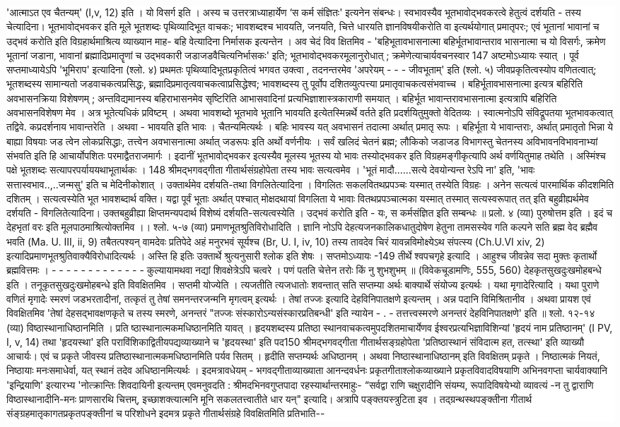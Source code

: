 'आत्माऽत एव चैतन्यम्' (I,v, 12) इति । 
यो विसर्ग इति । अस्य च उत्तरत्राध्याहार्येण ‘स कर्म संज्ञितः' इत्यनेन संबन्धः। स्वभावस्यैव भूतभावोद्भवकरत्वे हेतुत्वं दर्शयति - तस्य चेत्यादिना। 
भूतभावोद्भवकर इति मूले भूतशब्दः पृथिव्यादिभूत वाचकः; भावशब्दश्च भावयति, जनयति, चित्ते धारयति ज्ञानविषयीकरोति वा इत्यर्थयोगात् प्रमातृपरः; एवं भूतानां भावानां च उद्भवं करोति इति विग्रहार्थमाश्रित्य व्याख्यान माह- बहि वेत्यादिना निर्मासक इत्यन्तेन । अव चेदं विव क्षितमिव - 'बहिभूतावभासनात्मा बहिर्भूतभावान्तराव भासनात्मा च यो विसर्गः, क्रमेण भूतानां जडाना, भावानां ब्रह्मादिप्रमातॄणां च उद्भवकारी जडाजडवैचित्यनिर्भासकः' इति; भूतभावोद्भवकरमूलानुरोधात् ; क्रमेणेत्याचार्यवचनस्वार 
147 
अष्टमोऽध्यायः स्यात् । पूर्व सप्तमाध्यायेऽपि 'भूमिराप' इत्यादिना (श्लो. ४) प्रथमतः पृथिव्यादिभूतप्रकृतित्वं भगवत उक्त्वा , तदनन्तरमेव 'अपरेयम् - - - जीवभूताम्' इति (श्लो. ५) जीवप्रकृतित्वस्योप 
वणितत्वात्; भूतशब्दस्य सामान्यतो जडवाचकत्वप्रसिद्धः, ब्रह्मादिप्रमातृत्ववाचकत्वाप्रसिद्धेश्व; भावशब्दस्य तु पूर्वोप दशितव्युत्पत्त्या प्रमातृवाचकत्वसंभवाच्च । 
बहिर्भूतावभासनात्मा इत्यत्र बहिरिति अवभासनक्रिया विशेषणम् ; अन्तविद्यमानस्य बहिराभासनमेव सृष्टिरिति आभासवादिनां प्रत्यभिज्ञाशास्त्रकाराणी समयात् । बहिर्भूत भावान्तरावभासनात्मा इत्यत्रापि बहिरिति अवभासनविशेषण मेव । अत्र भूतेत्यधिकं प्रविष्टम् । अथवा भावशब्दो भूतभावे भूतानि भावयति इत्येतस्मिन्नर्थे वर्तते इति प्रदर्शयितुमुक्तो वेदितव्यः । स्वात्मनोऽपि संविद्रूपतया भूतभावकत्वात् तद्विवे. कप्रदर्शनाय भावान्तरेति । 
अथवा - भावयति इति भावः । चैतन्यमित्यर्थः । बहिः भावस्य यत् अवभासनं तदात्मा अर्थात् प्रमातृ रूपः । बहिर्भूता ये भावान्तराः, अर्थात् प्रमातृतो भिन्ना ये बाह्या विषयाः जड त्वेन लोकप्रसिद्धाः, तत्त्वेन अवभासनात्मा अर्थात् जडरूपः इति अर्थो वर्णनीयः । सर्वं खलिदं चेतनं ब्रह्म; लौकिको जडाजड विभागस्तु चेतनस्य अविभावनविभावनाभ्यां संभवति इति हि 
आचार्योपशितः परमाद्वैतराजमार्गः । 
इदानीं भूतभावोद्भवकर इत्यस्यैव मूलस्य भूतस्य यो भावः तस्योद्भवकर इति विग्रहमङ्गीकृत्यापि अर्थ वर्णयितुमाह तथेति । अस्मिंश्च पक्षे भूतशब्दः सत्यापरपर्याययथाभूतार्थकः । 
148 
श्रीमद्भगवद्गीता गीतार्थसंग्रहोपेता तस्य भावः सत्यत्वमेव । 'भूतं मादौ......सत्ये देवयोन्यन्त रेऽपि ना' इति, 'भावः सत्तास्वभाव..,..जन्मसु' इति च मेदिनीकोशात् । उक्तार्थमेव दर्शयति-तथा विगलितेत्यादिना । विगलितः सकलवितथप्रपञ्चः यस्मात् तस्येति विग्रहः । अनेन सत्यत्वं पारमार्थिक कीदशमिति दशितम् । सत्यत्वस्येति भूत भावशब्दार्थ वक्ति। 
यद्वा पूर्वं भूताः अर्थात् पश्चात् मोक्षदथायां विगलिता ये भावाः वितथप्रपञ्चात्मका यस्मात् तस्मात् सत्यस्वरूपात् तत् इति बहुव्रीह्यर्थमेव दर्शयति - विगलितेत्यादिना। उक्तबहुव्रीह्या क्षिप्तमन्यपदार्थ विशेष्यं दर्शयति-सत्यत्वस्येति । उद्भवं करोति इति - यः, स कर्मसंज्ञित इति सम्बन्धः ॥ 
प्रलो. ४ (व्या) पुरुषोत्तम इति । इदं च देहभृतां वरः इति मूलपाठमाश्रित्योक्तमिव ।। 
श्लो. ५-७ (व्या) प्रमाणभूतश्रुतिविरोधादिति । ज्ञानि नोऽपि देहत्यजनकालिकधातुदोषेण हेतुना तामसस्येव गति कल्पने सति 
ब्रह्म वेद ब्रह्मैव भवति (Ma. U. III, ii, 9) तबैतत्पश्यन् वामदेवः प्रतिपेदे 
अहं मनुरभवं सूर्यश्च (Br, U. I, iv, 10) तस्य तावदेव चिरं यावन्नविमोक्ष्येऽथ संपत्स्य (Ch.U.VI 
xiv, 2) इत्यादिप्रमाणभूतश्रुतिवाक्यैविरोधादित्यर्थः । अस्ति हि इतिः उक्तार्थे श्रुत्यनुसारी श्लोक इति शेषः । 
सप्तमोऽध्यायः 
-149 तीर्थे श्वपचगृहे इत्यादि । आहुश्च जीवन्नेव सदा मुक्तः कृतार्थो ब्रह्मवित्तमः । - - - - - - - - - - - - - कुल्यायामथवा नद्यां शिवक्षेत्रेऽपि चत्वरे । पणं पतति चेत्तेन तरोः किं नु शुभशुभम् ॥ 
(विवेकचूडामणिः, 555, 560) देहकृतसुखदुःखमोहबन्धे इति । तनूकृतसुखदुःखमोहबन्धे इति विवक्षितमिव । 
सप्तमी योज्येति । त्यजतीति त्यजधातोः शवन्तात् सति सप्तम्या अर्थः बाक्यार्थे संयोज्य इत्यर्थः । 
यथा मृगादेरित्यादि । यथा पुराणे वणितं मृगादेः स्मरणं जडभरतादीनां, तत्कृतं तु तेषां समनन्तरजन्मनि मृगत्वम् इत्यर्थः । 
तेषां तज्जः इत्यादि देहविनिपातक्षणे इत्यन्तम् । अन्न पदानि विमिश्रितानीव । अथवा प्रायश एवं विवक्षितमिव 'तेषां देहसद्भावक्षणकृते च तस्य स्मरणे, अनन्तरं "तज्जः संस्कारोऽन्यसंस्कारप्रतिबन्धी' इति न्यायेन - . - तत्तत्त्वस्मरणे अनन्तरं देहविनिपातक्षणे' इति ॥ 
श्लो. १२-१४ (व्या) विष्ठास्थानाधिष्ठानमिति । प्रति ष्ठास्थानात्मकमधिष्ठानमिति यावत् । हृदयशब्दस्य प्रतिष्ठा स्थानवाचकत्वमुपदशितमाचार्येणव ईश्वरप्रत्यभिज्ञाविशिन्यां 'हृदयं नाम प्रतिष्ठानम्' (I PV, I, v, 14) तथा 'हृदयस्था' इति पराविंशिकाद्वितीयपद्यव्याख्याने च 'हृदयस्था' इति पद150 श्रीमद्भगवद्गीता गीतार्थसङ्ग्रहोपेता 'प्रतिष्ठास्थानं संविदात्म हत, तत्स्था' इति व्याख्यौ आचार्यः। एवं च प्रकृते जीवस्य प्रतिष्ठास्थानात्मकमधिष्ठानमिति पर्यव सितम् । हृदीति सप्तम्यर्थः अधिष्ठानम् । 
अथवा निष्ठास्थानाधिष्ठानम् इति विवक्षितम् प्रकृते । निष्ठात्मकं नियतं, निष्ठायाः मनःसमाधेर्वा, यत् स्थानं तदेव अधिष्ठानमित्यर्थः । 
इदमत्रावधेयम् - भगवद्गीताव्याख्याता आनन्दवर्धनः प्रकृतगीताश्लोकव्याख्याने प्रकृतविवादविषयाणि अभिनवगप्ता चार्यवाक्यानि 'इन्द्रियाणि' इत्यारभ्य 'नोत्क्रान्तिः शिवदायिनी इत्यन्तम् एवमनुवदति : 
श्रीमदभिनवगुप्तपादा रहस्यार्थान्तरमाहुः- “सर्वद्वा राणि चक्षुरादीनि संयम्य, रूपादिविषयेभ्यो व्यावत्यं -न तु द्वाराणि विष्ठास्थानादीनि-मनः प्राणसारथि चित्तम्, इच्छाशक्त्यात्मनि मूनि सकलतत्त्वातीते धार 
यन्" इत्यादि। अत्रापि पङ्क्तयस्त्रुटिता इव । तद्ग्रन्थस्थपङ्क्तीना गीतार्थ संङ्ग्रहमातृकागतप्रकृतपङ्क्तीनां च परिशोधने इदमत्र प्रकृते 
गीतार्थसंग्रहे विवक्षितमिति प्रतिभाति-- 